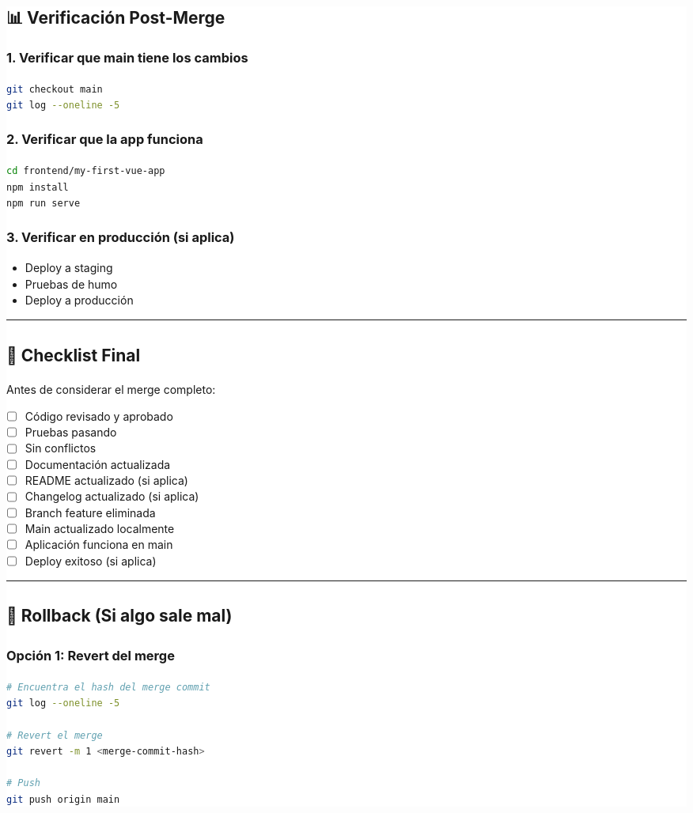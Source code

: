 
## 📊 Verificación Post-Merge

### 1. Verificar que main tiene los cambios
```bash
git checkout main
git log --oneline -5
```

### 2. Verificar que la app funciona
```bash
cd frontend/my-first-vue-app
npm install
npm run serve
```

### 3. Verificar en producción (si aplica)
- Deploy a staging
- Pruebas de humo
- Deploy a producción

---

## 🎯 Checklist Final

Antes de considerar el merge completo:

- [ ] Código revisado y aprobado
- [ ] Pruebas pasando
- [ ] Sin conflictos
- [ ] Documentación actualizada
- [ ] README actualizado (si aplica)
- [ ] Changelog actualizado (si aplica)
- [ ] Branch feature eliminada
- [ ] Main actualizado localmente
- [ ] Aplicación funciona en main
- [ ] Deploy exitoso (si aplica)

---

## 🚨 Rollback (Si algo sale mal)

### Opción 1: Revert del merge
```bash
# Encuentra el hash del merge commit
git log --oneline -5

# Revert el merge
git revert -m 1 <merge-commit-hash>

# Push
git push origin main
```

